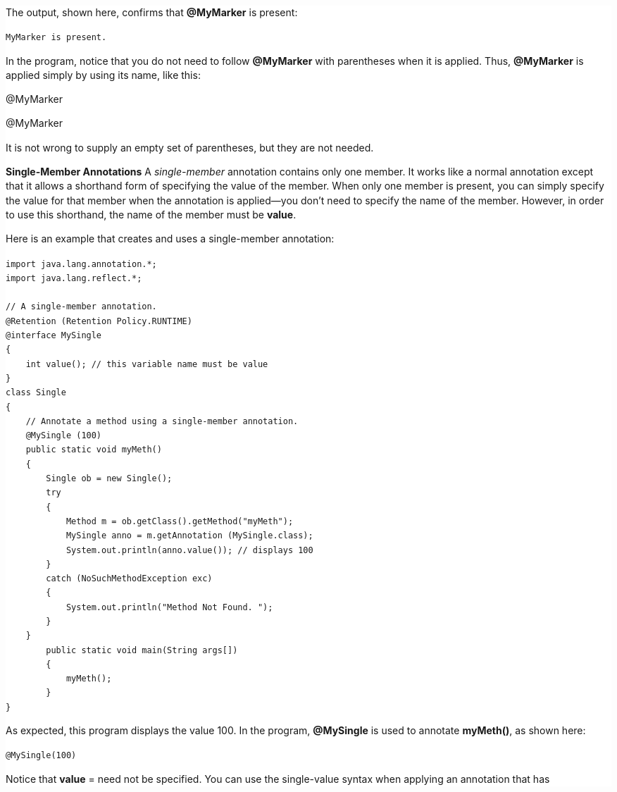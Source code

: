 ```
```
The output, shown here, confirms that **@MyMarker** is present:
```
MyMarker is present.
```
In the program, notice that you do not need to follow **@MyMarker** with parentheses when it is applied. Thus, **@MyMarker** is applied simply by using its name, like this:

@MyMarker  

@MyMarker

It is not wrong to supply an empty set of parentheses, but they are not needed.

**Single-Member Annotations** A _single-member_ annotation contains only one member. It works like a normal annotation except that it allows a shorthand form of specifying the value of the member. When only one member is present, you can simply specify the value for that member when the annotation is applied—you don’t need to specify the name of the member. However, in order to use this shorthand, the name of the member must be **value**.

Here is an example that creates and uses a single-member annotation:  
```
import java.lang.annotation.*;
import java.lang.reflect.*;

// A single-member annotation.
@Retention (Retention Policy.RUNTIME)
@interface MySingle 
{ 
    int value(); // this variable name must be value
}
class Single 
{
    // Annotate a method using a single-member annotation. 
    @MySingle (100)
    public static void myMeth() 
    { 
        Single ob = new Single();
        try 
        { 
            Method m = ob.getClass().getMethod("myMeth");
            MySingle anno = m.getAnnotation (MySingle.class);
            System.out.println(anno.value()); // displays 100
        }
        catch (NoSuchMethodException exc) 
        { 
            System.out.println("Method Not Found. ");
        }
    }
        public static void main(String args[]) 
        { 
            myMeth();
        }
}
```
As expected, this program displays the value 100. In the program, **@MySingle** is used to annotate **myMeth()**, as shown here:
```
@MySingle(100)
```
Notice that **value** = need not be specified. You can use the single-value syntax when applying an annotation that has  
